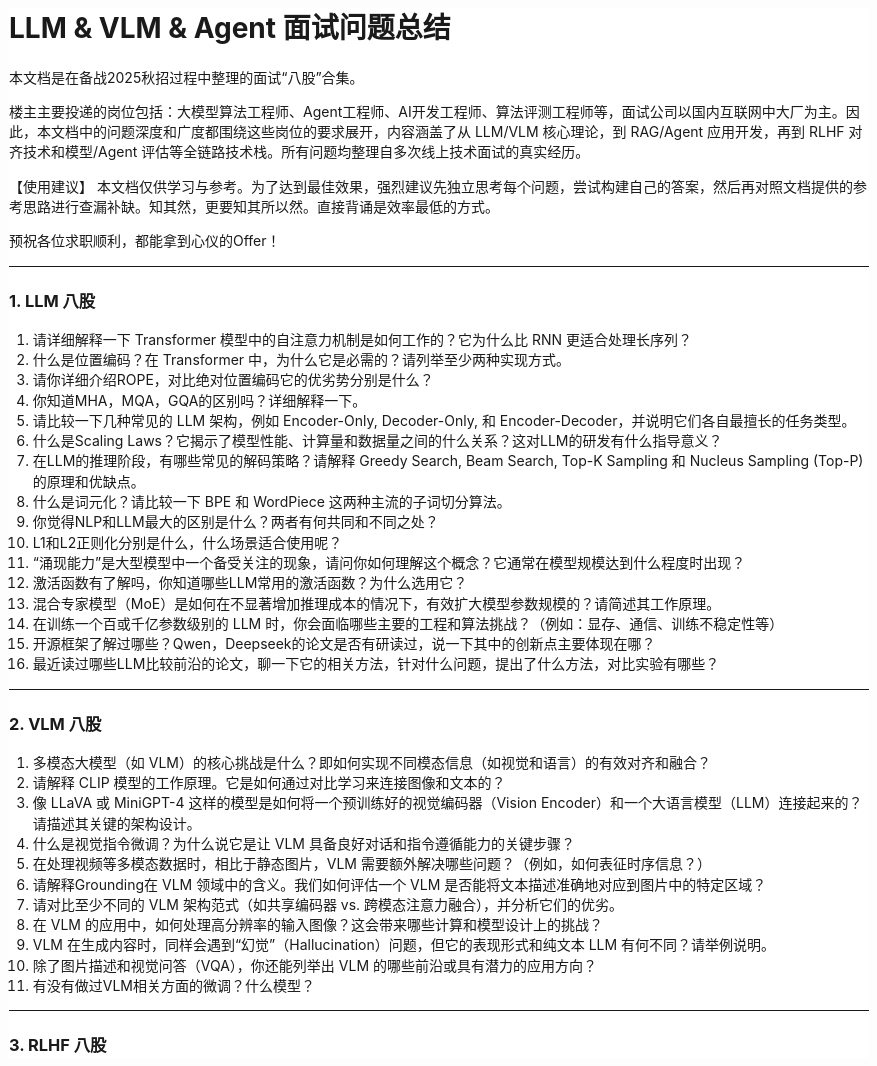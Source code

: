 # LLM & VLM & Agent 面试问题总结

本文档是在备战2025秋招过程中整理的面试“八股”合集。

楼主主要投递的岗位包括：大模型算法工程师、Agent工程师、AI开发工程师、算法评测工程师等，面试公司以国内互联网中大厂为主。因此，本文档中的问题深度和广度都围绕这些岗位的要求展开，内容涵盖了从 LLM/VLM 核心理论，到 RAG/Agent 应用开发，再到 RLHF 对齐技术和模型/Agent 评估等全链路技术栈。所有问题均整理自多次线上技术面试的真实经历。

【使用建议】
本文档仅供学习与参考。为了达到最佳效果，强烈建议先独立思考每个问题，尝试构建自己的答案，然后再对照文档提供的参考思路进行查漏补缺。知其然，更要知其所以然。直接背诵是效率最低的方式。

预祝各位求职顺利，都能拿到心仪的Offer！

---

### 1. LLM 八股

1.  请详细解释一下 Transformer 模型中的自注意力机制是如何工作的？它为什么比 RNN 更适合处理长序列？
2.  什么是位置编码？在 Transformer 中，为什么它是必需的？请列举至少两种实现方式。
3.  请你详细介绍ROPE，对比绝对位置编码它的优劣势分别是什么？
4.  你知道MHA，MQA，GQA的区别吗？详细解释一下。
5.  请比较一下几种常见的 LLM 架构，例如 Encoder-Only, Decoder-Only, 和 Encoder-Decoder，并说明它们各自最擅长的任务类型。
6.  什么是Scaling Laws？它揭示了模型性能、计算量和数据量之间的什么关系？这对LLM的研发有什么指导意义？
7.  在LLM的推理阶段，有哪些常见的解码策略？请解释 Greedy Search, Beam Search, Top-K Sampling 和 Nucleus Sampling (Top-P) 的原理和优缺点。
8.  什么是词元化？请比较一下 BPE 和 WordPiece 这两种主流的子词切分算法。
9.  你觉得NLP和LLM最大的区别是什么？两者有何共同和不同之处？
10. L1和L2正则化分别是什么，什么场景适合使用呢？
11. “涌现能力”是大型模型中一个备受关注的现象，请问你如何理解这个概念？它通常在模型规模达到什么程度时出现？
12. 激活函数有了解吗，你知道哪些LLM常用的激活函数？为什么选用它？
13. 混合专家模型（MoE）是如何在不显著增加推理成本的情况下，有效扩大模型参数规模的？请简述其工作原理。
14. 在训练一个百或千亿参数级别的 LLM 时，你会面临哪些主要的工程和算法挑战？（例如：显存、通信、训练不稳定性等）
15. 开源框架了解过哪些？Qwen，Deepseek的论文是否有研读过，说一下其中的创新点主要体现在哪？
16. 最近读过哪些LLM比较前沿的论文，聊一下它的相关方法，针对什么问题，提出了什么方法，对比实验有哪些？

---

### 2. VLM 八股

1.  多模态大模型（如 VLM）的核心挑战是什么？即如何实现不同模态信息（如视觉和语言）的有效对齐和融合？
2.  请解释 CLIP 模型的工作原理。它是如何通过对比学习来连接图像和文本的？
3.  像 LLaVA 或 MiniGPT-4 这样的模型是如何将一个预训练好的视觉编码器（Vision Encoder）和一个大语言模型（LLM）连接起来的？请描述其关键的架构设计。
4.  什么是视觉指令微调？为什么说它是让 VLM 具备良好对话和指令遵循能力的关键步骤？
5.  在处理视频等多模态数据时，相比于静态图片，VLM 需要额外解决哪些问题？（例如，如何表征时序信息？）
6.  请解释Grounding在 VLM 领域中的含义。我们如何评估一个 VLM 是否能将文本描述准确地对应到图片中的特定区域？
7.  请对比至少不同的 VLM 架构范式（如共享编码器 vs. 跨模态注意力融合），并分析它们的优劣。
8.  在 VLM 的应用中，如何处理高分辨率的输入图像？这会带来哪些计算和模型设计上的挑战？
9.  VLM 在生成内容时，同样会遇到“幻觉”（Hallucination）问题，但它的表现形式和纯文本 LLM 有何不同？请举例说明。
10. 除了图片描述和视觉问答（VQA），你还能列举出 VLM 的哪些前沿或具有潜力的应用方向？
11. 有没有做过VLM相关方面的微调？什么模型？

---

### 3. RLHF 八股

